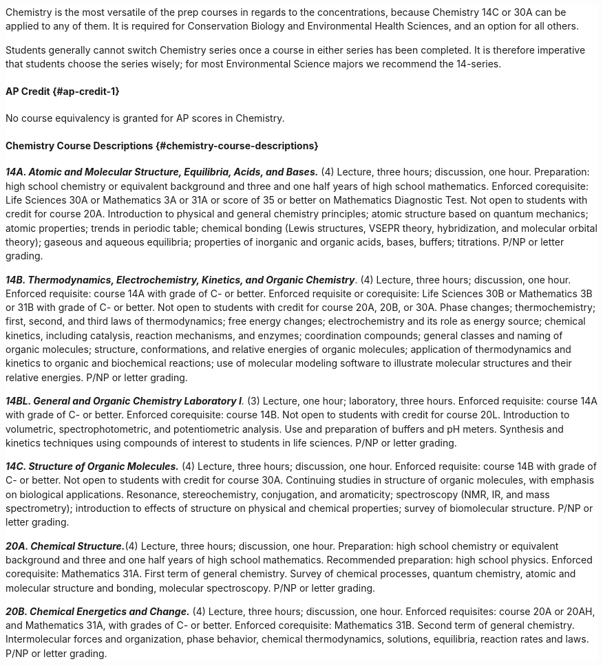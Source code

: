 Chemistry is the most versatile of the prep courses in regards to the concentrations, because Chemistry 14C or 30A can be applied to any of them. It is required for Conservation Biology and Environmental Health Sciences, and an option for all others.

Students generally cannot switch Chemistry series once a course in either series has been completed. It is therefore imperative that students choose the series wisely; for most Environmental Science majors we recommend the 14-series.

#### AP Credit {#ap-credit-1}

No course equivalency is granted for AP scores in Chemistry.

#### Chemistry Course Descriptions {#chemistry-course-descriptions}

**_14A. Atomic and Molecular Structure, Equilibria, Acids, and Bases._** (4) Lecture, three hours; discussion, one hour. Preparation: high school chemistry or equivalent background and three and one half years of high school mathematics. Enforced corequisite: Life Sciences 30A or Mathematics 3A or 31A or score of 35 or better on Mathematics Diagnostic Test. Not open to students with credit for course 20A. Introduction to physical and general chemistry principles; atomic structure based on quantum mechanics; atomic properties; trends in periodic table; chemical bonding (Lewis structures, VSEPR theory, hybridization, and molecular orbital theory); gaseous and aqueous equilibria; properties of inorganic and organic acids, bases, buffers; titrations. P/NP or letter grading.

**_14B. Thermodynamics, Electrochemistry, Kinetics, and Organic Chemistry_**. (4) Lecture, three hours; discussion, one hour. Enforced requisite: course 14A with grade of C- or better. Enforced requisite or corequisite: Life Sciences 30B or Mathematics 3B or 31B with grade of C- or better. Not open to students with credit for course 20A, 20B, or 30A. Phase changes; thermochemistry; first, second, and third laws of thermodynamics; free energy changes; electrochemistry and its role as energy source; chemical kinetics, including catalysis, reaction mechanisms, and enzymes; coordination compounds; general classes and naming of organic molecules; structure, conformations, and relative energies of organic molecules; application of thermodynamics and kinetics to organic and biochemical reactions; use of molecular modeling software to illustrate molecular structures and their relative energies. P/NP or letter grading.

**_14BL. General and Organic Chemistry Laboratory I_**_._ (3) Lecture, one hour; laboratory, three hours. Enforced requisite: course 14A with grade of C- or better. Enforced corequisite: course 14B. Not open to students with credit for course 20L. Introduction to volumetric, spectrophotometric, and potentiometric analysis. Use and preparation of buffers and pH meters. Synthesis and kinetics techniques using compounds of interest to students in life sciences. P/NP or letter grading.

**_14C. Structure of Organic Molecules._** (4) Lecture, three hours; discussion, one hour. Enforced requisite: course 14B with grade of C- or better. Not open to students with credit for course 30A. Continuing studies in structure of organic molecules, with emphasis on biological applications. Resonance, stereochemistry, conjugation, and aromaticity; spectroscopy (NMR, IR, and mass spectrometry); introduction to effects of structure on physical and chemical properties; survey of biomolecular structure. P/NP or letter grading.

**_20A. Chemical Structure._**(4) Lecture, three hours; discussion, one hour. Preparation: high school chemistry or equivalent background and three and one half years of high school mathematics. Recommended preparation: high school physics. Enforced corequisite: Mathematics 31A. First term of general chemistry. Survey of chemical processes, quantum chemistry, atomic and molecular structure and bonding, molecular spectroscopy. P/NP or letter grading.

**_20B. Chemical Energetics and Change._** (4) Lecture, three hours; discussion, one hour. Enforced requisites: course 20A or 20AH, and Mathematics 31A, with grades of C- or better. Enforced corequisite: Mathematics 31B. Second term of general chemistry. Intermolecular forces and organization, phase behavior, chemical thermodynamics, solutions, equilibria, reaction rates and laws. P/NP or letter grading.
